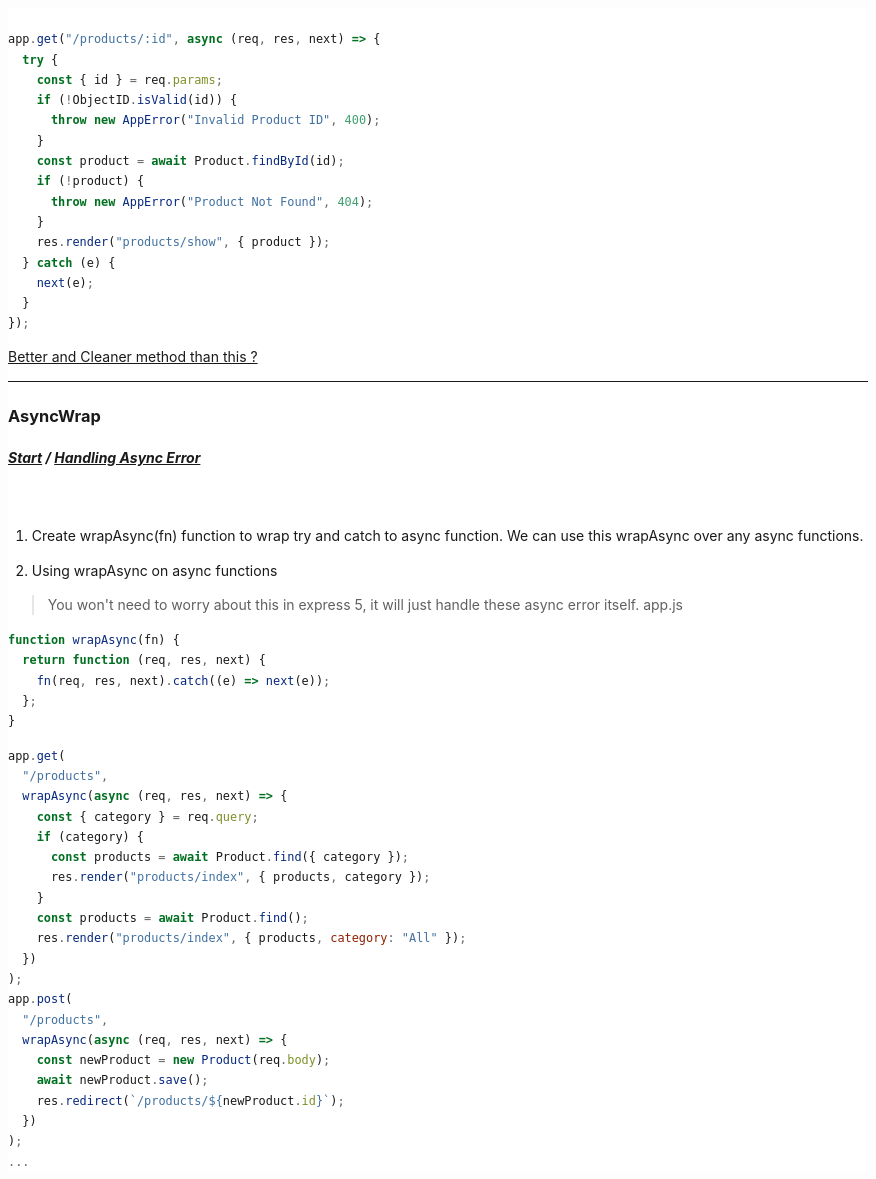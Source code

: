 ```javascript

app.get("/products/:id", async (req, res, next) => {
  try {
    const { id } = req.params;
    if (!ObjectID.isValid(id)) {
      throw new AppError("Invalid Product ID", 400);
    }
    const product = await Product.findById(id);
    if (!product) {
      throw new AppError("Product Not Found", 404);
    }
    res.render("products/show", { product });
  } catch (e) {
    next(e);
  }
});
```

[Better and Cleaner method than this ?](#asyncwrap)

---

### AsyncWrap

##### [Start](#) / [Handling Async Error](#handling-async-error)

<br>

1. Create wrapAsync(fn) function to wrap try and catch to async function. We can use this wrapAsync over any async functions.

2. Using wrapAsync on async functions

> You won't need to worry about this in express 5, it will just handle these async error itself.
> app.js

```javascript
function wrapAsync(fn) {
  return function (req, res, next) {
    fn(req, res, next).catch((e) => next(e));
  };
}
```

```javascript
app.get(
  "/products",
  wrapAsync(async (req, res, next) => {
    const { category } = req.query;
    if (category) {
      const products = await Product.find({ category });
      res.render("products/index", { products, category });
    }
    const products = await Product.find();
    res.render("products/index", { products, category: "All" });
  })
);
app.post(
  "/products",
  wrapAsync(async (req, res, next) => {
    const newProduct = new Product(req.body);
    await newProduct.save();
    res.redirect(`/products/${newProduct.id}`);
  })
);
...
```